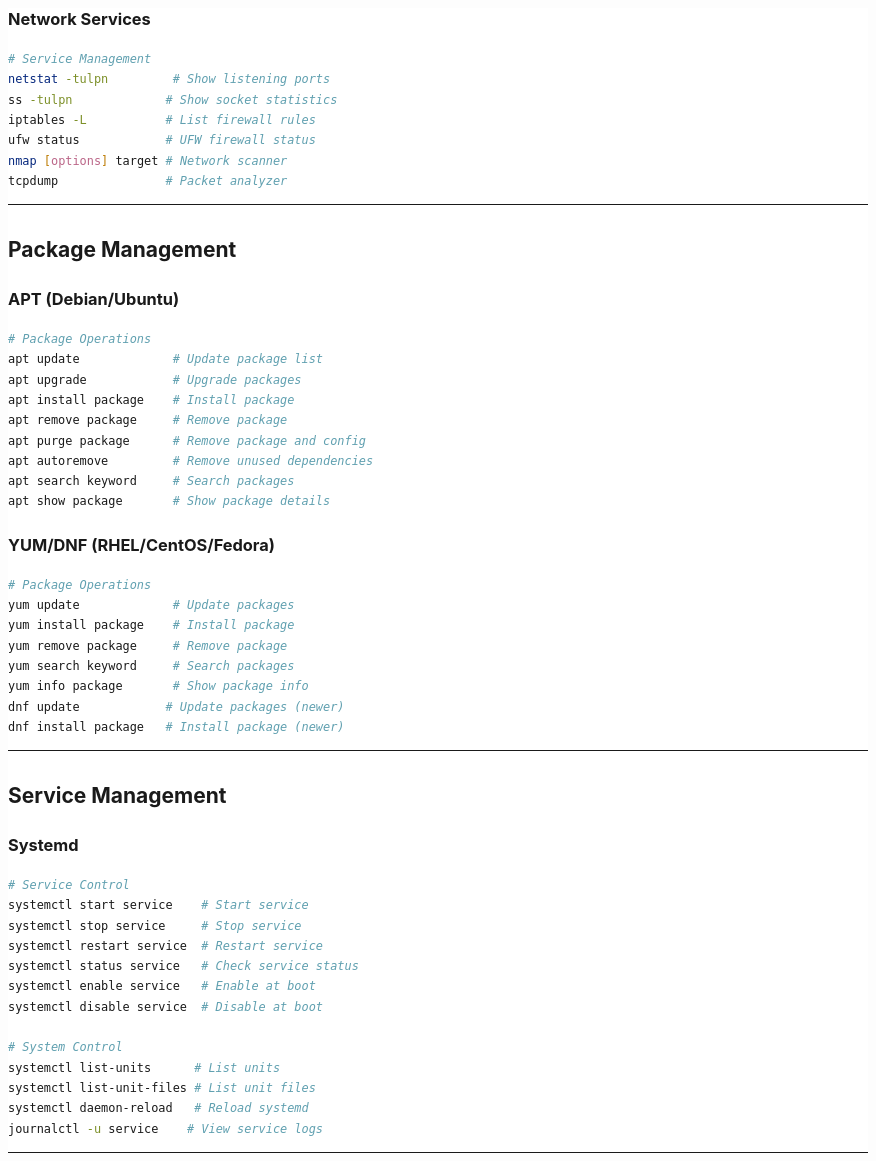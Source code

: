 ### Network Services
```bash
# Service Management
netstat -tulpn         # Show listening ports
ss -tulpn             # Show socket statistics
iptables -L           # List firewall rules
ufw status            # UFW firewall status
nmap [options] target # Network scanner
tcpdump               # Packet analyzer
```

---

## Package Management

### APT (Debian/Ubuntu)
```bash
# Package Operations
apt update             # Update package list
apt upgrade            # Upgrade packages
apt install package    # Install package
apt remove package     # Remove package
apt purge package      # Remove package and config
apt autoremove         # Remove unused dependencies
apt search keyword     # Search packages
apt show package       # Show package details
```

### YUM/DNF (RHEL/CentOS/Fedora)
```bash
# Package Operations
yum update             # Update packages
yum install package    # Install package
yum remove package     # Remove package
yum search keyword     # Search packages
yum info package       # Show package info
dnf update            # Update packages (newer)
dnf install package   # Install package (newer)
```

---

## Service Management

### Systemd
```bash
# Service Control
systemctl start service    # Start service
systemctl stop service     # Stop service
systemctl restart service  # Restart service
systemctl status service   # Check service status
systemctl enable service   # Enable at boot
systemctl disable service  # Disable at boot

# System Control
systemctl list-units      # List units
systemctl list-unit-files # List unit files
systemctl daemon-reload   # Reload systemd
journalctl -u service    # View service logs
```

---